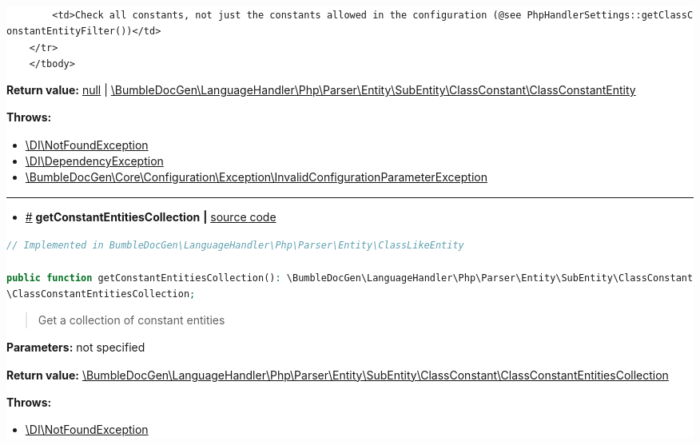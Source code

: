             <td>Check all constants, not just the constants allowed in the configuration (@see PhpHandlerSettings::getClassConstantEntityFilter())</td>
        </tr>
        </tbody>
</table>

<b>Return value:</b> <a href='https://www.php.net/manual/en/language.types.null.php'>null</a> | <a href='https://github.com/bumble-tech/bumble-doc-gen/blob/master/src/LanguageHandler/Php/Parser/Entity/SubEntity/ClassConstant/ClassConstantEntity.php'>\BumbleDocGen\LanguageHandler\Php\Parser\Entity\SubEntity\ClassConstant\ClassConstantEntity</a>


<b>Throws:</b>
<ul>
<li>
    <a href="https://github.com/PHP-DI/PHP-DI/blob/master/src/NotFoundException.php">\DI\NotFoundException</a></li>

<li>
    <a href="https://github.com/PHP-DI/PHP-DI/blob/master/src/DependencyException.php">\DI\DependencyException</a></li>

<li>
    <a href="/docs/tech/2.parser/reflectionApi/php/classes/InvalidConfigurationParameterException.md">\BumbleDocGen\Core\Configuration\Exception\InvalidConfigurationParameterException</a></li>

</ul>

</div>
<hr>
<div class='method_description-block'>

<ul>
<li><a name="mgetconstantentitiescollection" href="#mgetconstantentitiescollection">#</a>
 <b>getConstantEntitiesCollection</b>
    <b>|</b> <a href="https://github.com/bumble-tech/bumble-doc-gen/blob/master/src/LanguageHandler/Php/Parser/Entity/ClassLikeEntity.php#L734">source code</a></li>
</ul>

```php
// Implemented in BumbleDocGen\LanguageHandler\Php\Parser\Entity\ClassLikeEntity

public function getConstantEntitiesCollection(): \BumbleDocGen\LanguageHandler\Php\Parser\Entity\SubEntity\ClassConstant\ClassConstantEntitiesCollection;
```

<blockquote>Get a collection of constant entities</blockquote>

<b>Parameters:</b> not specified

<b>Return value:</b> <a href='https://github.com/bumble-tech/bumble-doc-gen/blob/master/src/LanguageHandler/Php/Parser/Entity/SubEntity/ClassConstant/ClassConstantEntitiesCollection.php'>\BumbleDocGen\LanguageHandler\Php\Parser\Entity\SubEntity\ClassConstant\ClassConstantEntitiesCollection</a>


<b>Throws:</b>
<ul>
<li>
    <a href="https://github.com/PHP-DI/PHP-DI/blob/master/src/NotFoundException.php">\DI\NotFoundException</a></li>
